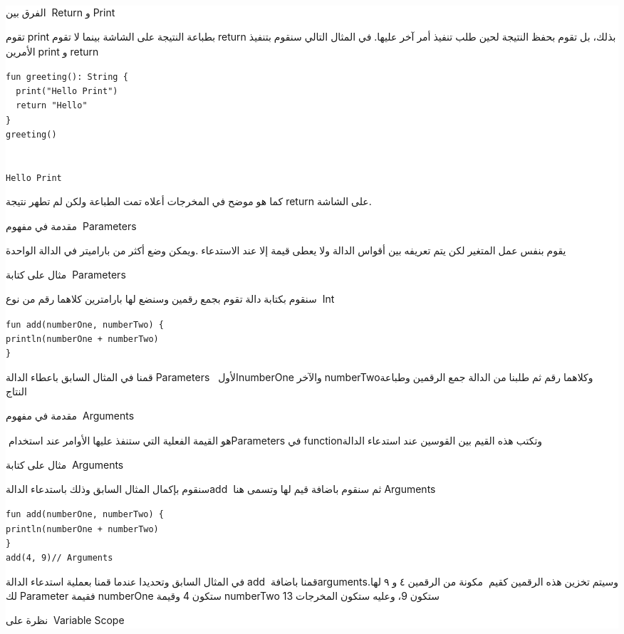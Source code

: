 
الفرق بين ‭ ‬Return و Print

تقوم print  بطباعة النتيجة على الشاشة بينما لا تقوم return  بذلك، بل تقوم بحفظ النتيجة لحين طلب تنفيذ أمر آخر عليها.
في المثال التالي سنقوم بتنفيذ الأمرين print و return 


    fun greeting(): String {
      print("Hello Print")
      return "Hello"
    }
    greeting()


    Hello Print

كما هو موضح في المخرجات أعلاه تمت الطباعة ولكن لم تطهر نتيجة return  على الشاشة.


مقدمة‭ ‬في‭ ‬مفهوم ‭ ‬Parameters

يقوم‭ ‬بنفس‭  ‬عمل‭ ‬المتغير‭ ‬لكن‭ ‬يتم‭ ‬تعريفه‭ ‬بين‭ ‬أقواس‭ ‬الدالة‭ ‬ولا‭ ‬يعطى‭ ‬قيمة‭ ‬إلا‭ ‬عند‭ ‬الاستدعاء‭. ‬ويمكن‭ ‬وضع‭ ‬أكثر‭ ‬من‭ ‬باراميتر‭ ‬في الدالة‭ ‬الواحدة


مثال‭ ‬على‭ ‬كتابة ‭ ‬Parameters

سنقوم‭ ‬بكتابة‭ ‬دالة‭ ‬تقوم‭ ‬بجمع‭ ‬رقمين‭ ‬وسنضع‭ ‬لها‭ ‬بارامترين‭ ‬‬كلاهما‭ ‬رقم‭ ‬من‭ ‬نوع ‭ ‬Int


    fun add(numberOne, numberTwo) {
    println(numberOne + numberTwo)
    }

قمنا في المثال السابق باعطاء الدالة Parameters‭ ‬ الأول‭ ‬numberOne‭ ‬والآخر‭ ‬numberTwo‭ ‬وكلاهما‭ ‬رقم‭ ‬ثم طلبنا من الدالة جمع الرقمين وطباعة النتاج

مقدمة‭ ‬في‭ ‬مفهوم ‭ ‬Arguments

هو‭ ‬القيمة‭ ‬الفعلية‭ ‬التي‭ ‬ستنفذ‭ ‬عليها‭ ‬الأوامر‭ ‬عند‭ ‬استخدام‭ ‬Parameters‭ ‬في‭ ‬function‭  ‬وتكتب‭ ‬هذه‭ ‬القيم‭ ‬بين‭ ‬القوسين‭ ‬عند‭ ‬استدعاء‭ ‬الدالة


مثال‭ ‬على‭ ‬كتابة ‭ ‬Arguments

سنقوم‭ ‬بإكمال‭ ‬المثال‭ ‬السابق‭ ‬وذلك‭ ‬باستدعاء‭ ‬الدالة‬add‭ ‬ ثم‭ ‬سنقوم‭ ‬باضافة‭ ‬قيم‭ ‬لها وتسمى هنا Arguments


    fun add(numberOne, numberTwo) {
    println(numberOne + numberTwo)
    }
    add(4, 9)// Arguments

في المثال السابق وتحديدا عندما قمنا بعملية استدعاء الدالة add قمنا باضافة‭ ‬arguments‭ ‬مكونة‭ ‬من‭ ‬الرقمين‭ ‬‮٤‬‭ ‬و‭ ‬‮٩‬‭ ‬لها‭.‬ وسيتم تخزين هذه الرقمين كقيم لك Parameter فقيمة numberOne ستكون 4 وقيمة numberTwo ستكون 9، وعليه ستكون المخرجات 13



نظرة‭ ‬على ‭ ‬Variable Scope
